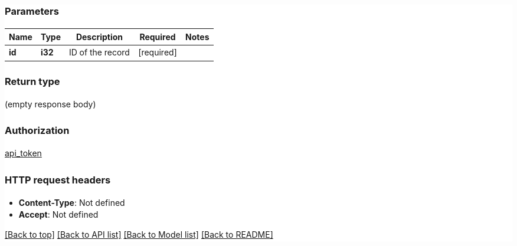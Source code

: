 ### Parameters


Name | Type | Description  | Required | Notes
------------- | ------------- | ------------- | ------------- | -------------
**id** | **i32** | ID of the record | [required] |

### Return type

 (empty response body)

### Authorization

[api_token](../README.md#api_token)

### HTTP request headers

- **Content-Type**: Not defined
- **Accept**: Not defined

[[Back to top]](#) [[Back to API list]](../README.md#documentation-for-api-endpoints) [[Back to Model list]](../README.md#documentation-for-models) [[Back to README]](../README.md)

